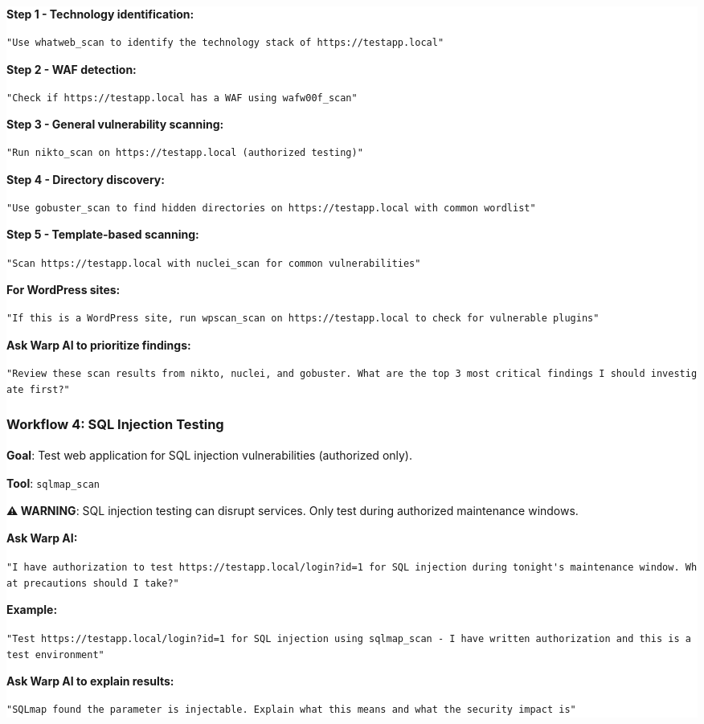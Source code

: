 **Step 1 - Technology identification:**
```
"Use whatweb_scan to identify the technology stack of https://testapp.local"
```

**Step 2 - WAF detection:**
```
"Check if https://testapp.local has a WAF using wafw00f_scan"
```

**Step 3 - General vulnerability scanning:**
```
"Run nikto_scan on https://testapp.local (authorized testing)"
```

**Step 4 - Directory discovery:**
```
"Use gobuster_scan to find hidden directories on https://testapp.local with common wordlist"
```

**Step 5 - Template-based scanning:**
```
"Scan https://testapp.local with nuclei_scan for common vulnerabilities"
```

**For WordPress sites:**
```
"If this is a WordPress site, run wpscan_scan on https://testapp.local to check for vulnerable plugins"
```

**Ask Warp AI to prioritize findings:**
```
"Review these scan results from nikto, nuclei, and gobuster. What are the top 3 most critical findings I should investigate first?"
```

### Workflow 4: SQL Injection Testing

**Goal**: Test web application for SQL injection vulnerabilities (authorized only).

**Tool**: `sqlmap_scan`

**⚠️ WARNING**: SQL injection testing can disrupt services. Only test during authorized maintenance windows.

**Ask Warp AI:**

```
"I have authorization to test https://testapp.local/login?id=1 for SQL injection during tonight's maintenance window. What precautions should I take?"
```

**Example:**

```
"Test https://testapp.local/login?id=1 for SQL injection using sqlmap_scan - I have written authorization and this is a test environment"
```

**Ask Warp AI to explain results:**
```
"SQLmap found the parameter is injectable. Explain what this means and what the security impact is"
```
